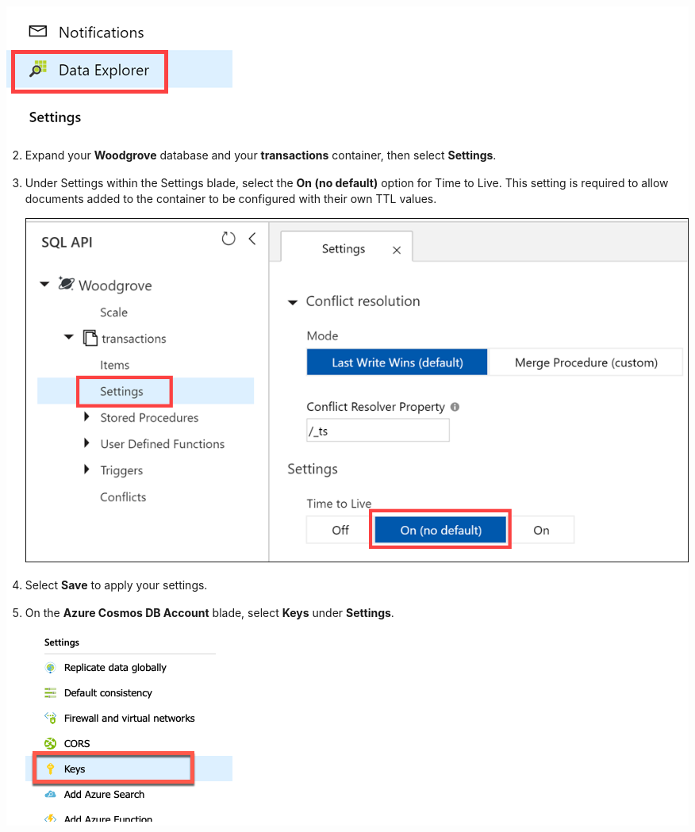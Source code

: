    ![Data Explorer is selected within the left-hand menu](media/cosmos-db-data-explorer-link.png 'Select Data Explorer')

2. Expand your **Woodgrove** database and your **transactions** container, then select **Settings**.

3. Under Settings within the Settings blade, select the **On (no default)** option for Time to Live. This setting is required to allow documents added to the container to be configured with their own TTL values.

   ![The Settings blade is shown with the On (no default) Time to Live option selected.](media/cosmos-db-ttl-settings.png 'Settings blade')

4. Select **Save** to apply your settings.

5. On the **Azure Cosmos DB Account** blade, select **Keys** under **Settings**.

    ![The Keys option under Settings for the Cosmos DB Account is highlighted.](media/cosmos-db-settings-keys.png "The Keys option under Settings for the Cosmos DB Account is highlighted.")
